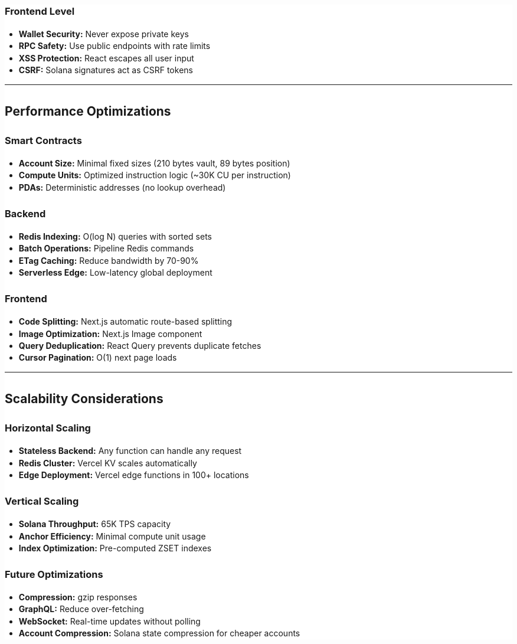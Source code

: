 ### Frontend Level

- **Wallet Security:** Never expose private keys
- **RPC Safety:** Use public endpoints with rate limits
- **XSS Protection:** React escapes all user input
- **CSRF:** Solana signatures act as CSRF tokens

---

## Performance Optimizations

### Smart Contracts

- **Account Size:** Minimal fixed sizes (210 bytes vault, 89 bytes position)
- **Compute Units:** Optimized instruction logic (~30K CU per instruction)
- **PDAs:** Deterministic addresses (no lookup overhead)

### Backend

- **Redis Indexing:** O(log N) queries with sorted sets
- **Batch Operations:** Pipeline Redis commands
- **ETag Caching:** Reduce bandwidth by 70-90%
- **Serverless Edge:** Low-latency global deployment

### Frontend

- **Code Splitting:** Next.js automatic route-based splitting
- **Image Optimization:** Next.js Image component
- **Query Deduplication:** React Query prevents duplicate fetches
- **Cursor Pagination:** O(1) next page loads

---

## Scalability Considerations

### Horizontal Scaling

- **Stateless Backend:** Any function can handle any request
- **Redis Cluster:** Vercel KV scales automatically
- **Edge Deployment:** Vercel edge functions in 100+ locations

### Vertical Scaling

- **Solana Throughput:** 65K TPS capacity
- **Anchor Efficiency:** Minimal compute unit usage
- **Index Optimization:** Pre-computed ZSET indexes

### Future Optimizations

- **Compression:** gzip responses
- **GraphQL:** Reduce over-fetching
- **WebSocket:** Real-time updates without polling
- **Account Compression:** Solana state compression for cheaper accounts
